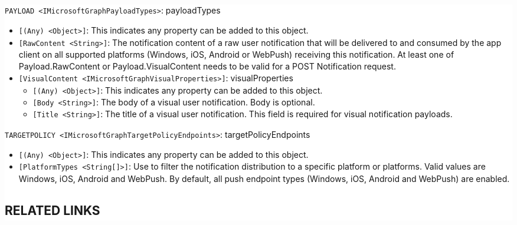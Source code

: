 `PAYLOAD <IMicrosoftGraphPayloadTypes>`: payloadTypes
  - `[(Any) <Object>]`: This indicates any property can be added to this object.
  - `[RawContent <String>]`: The notification content of a raw user notification that will be delivered to and consumed by the app client on all supported platforms (Windows, iOS, Android or WebPush) receiving this notification. At least one of Payload.RawContent or Payload.VisualContent needs to be valid for a POST Notification request.
  - `[VisualContent <IMicrosoftGraphVisualProperties>]`: visualProperties
    - `[(Any) <Object>]`: This indicates any property can be added to this object.
    - `[Body <String>]`: The body of a visual user notification. Body is optional.
    - `[Title <String>]`: The title of a visual user notification. This field is required for visual notification payloads.

`TARGETPOLICY <IMicrosoftGraphTargetPolicyEndpoints>`: targetPolicyEndpoints
  - `[(Any) <Object>]`: This indicates any property can be added to this object.
  - `[PlatformTypes <String[]>]`: Use to filter the notification distribution to a specific platform or platforms. Valid values are Windows, iOS, Android and WebPush. By default, all push endpoint types (Windows, iOS, Android and WebPush) are enabled.

## RELATED LINKS


